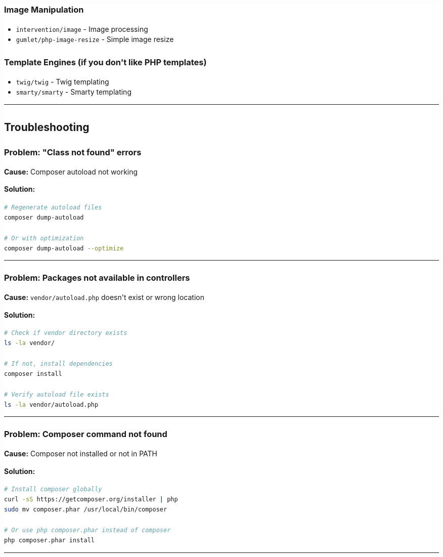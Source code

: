 ### Image Manipulation
- `intervention/image` - Image processing
- `gumlet/php-image-resize` - Simple image resize

### Template Engines (if you don't like PHP templates)
- `twig/twig` - Twig templating
- `smarty/smarty` - Smarty templating

---

## Troubleshooting

### Problem: "Class not found" errors

**Cause:** Composer autoload not working

**Solution:**
```bash
# Regenerate autoload files
composer dump-autoload

# Or with optimization
composer dump-autoload --optimize
```

---

### Problem: Packages not available in controllers

**Cause:** `vendor/autoload.php` doesn't exist or wrong location

**Solution:**
```bash
# Check if vendor directory exists
ls -la vendor/

# If not, install dependencies
composer install

# Verify autoload file exists
ls -la vendor/autoload.php
```

---

### Problem: Composer command not found

**Cause:** Composer not installed or not in PATH

**Solution:**
```bash
# Install composer globally
curl -sS https://getcomposer.org/installer | php
sudo mv composer.phar /usr/local/bin/composer

# Or use php composer.phar instead of composer
php composer.phar install
```

---